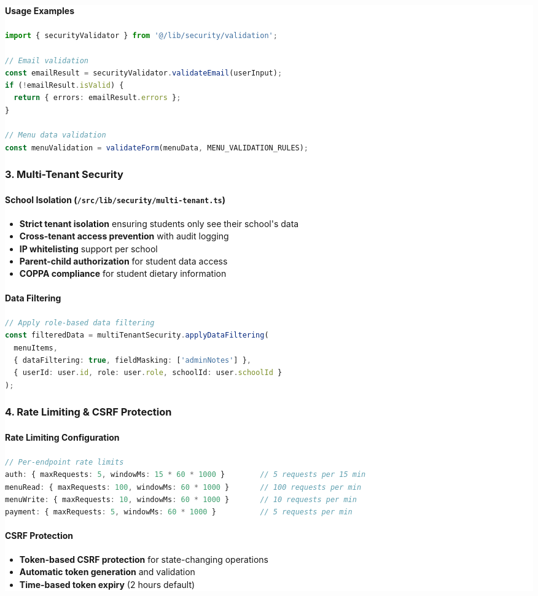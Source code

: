 #### Usage Examples

```typescript
import { securityValidator } from '@/lib/security/validation';

// Email validation
const emailResult = securityValidator.validateEmail(userInput);
if (!emailResult.isValid) {
  return { errors: emailResult.errors };
}

// Menu data validation
const menuValidation = validateForm(menuData, MENU_VALIDATION_RULES);
```

### 3. Multi-Tenant Security

#### School Isolation (`/src/lib/security/multi-tenant.ts`)

- **Strict tenant isolation** ensuring students only see their school's data
- **Cross-tenant access prevention** with audit logging
- **IP whitelisting** support per school
- **Parent-child authorization** for student data access
- **COPPA compliance** for student dietary information

#### Data Filtering

```typescript
// Apply role-based data filtering
const filteredData = multiTenantSecurity.applyDataFiltering(
  menuItems,
  { dataFiltering: true, fieldMasking: ['adminNotes'] },
  { userId: user.id, role: user.role, schoolId: user.schoolId }
);
```

### 4. Rate Limiting & CSRF Protection

#### Rate Limiting Configuration

```typescript
// Per-endpoint rate limits
auth: { maxRequests: 5, windowMs: 15 * 60 * 1000 }        // 5 requests per 15 min
menuRead: { maxRequests: 100, windowMs: 60 * 1000 }       // 100 requests per min
menuWrite: { maxRequests: 10, windowMs: 60 * 1000 }       // 10 requests per min
payment: { maxRequests: 5, windowMs: 60 * 1000 }          // 5 requests per min
```

#### CSRF Protection

- **Token-based CSRF protection** for state-changing operations
- **Automatic token generation** and validation
- **Time-based token expiry** (2 hours default)
